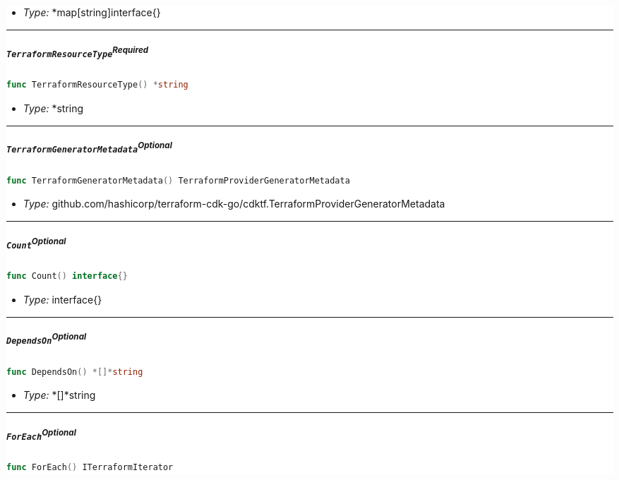 - *Type:* *map[string]interface{}

---

##### `TerraformResourceType`<sup>Required</sup> <a name="TerraformResourceType" id="@cdktf/provider-vsphere.dataVsphereHostThumbprint.DataVsphereHostThumbprint.property.terraformResourceType"></a>

```go
func TerraformResourceType() *string
```

- *Type:* *string

---

##### `TerraformGeneratorMetadata`<sup>Optional</sup> <a name="TerraformGeneratorMetadata" id="@cdktf/provider-vsphere.dataVsphereHostThumbprint.DataVsphereHostThumbprint.property.terraformGeneratorMetadata"></a>

```go
func TerraformGeneratorMetadata() TerraformProviderGeneratorMetadata
```

- *Type:* github.com/hashicorp/terraform-cdk-go/cdktf.TerraformProviderGeneratorMetadata

---

##### `Count`<sup>Optional</sup> <a name="Count" id="@cdktf/provider-vsphere.dataVsphereHostThumbprint.DataVsphereHostThumbprint.property.count"></a>

```go
func Count() interface{}
```

- *Type:* interface{}

---

##### `DependsOn`<sup>Optional</sup> <a name="DependsOn" id="@cdktf/provider-vsphere.dataVsphereHostThumbprint.DataVsphereHostThumbprint.property.dependsOn"></a>

```go
func DependsOn() *[]*string
```

- *Type:* *[]*string

---

##### `ForEach`<sup>Optional</sup> <a name="ForEach" id="@cdktf/provider-vsphere.dataVsphereHostThumbprint.DataVsphereHostThumbprint.property.forEach"></a>

```go
func ForEach() ITerraformIterator
```

